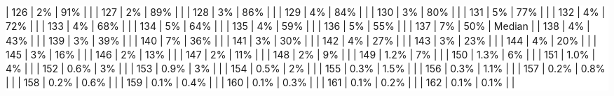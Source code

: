 | 126 | 2% | 91% |  |
| 127 | 2% | 89% |  |
| 128 | 3% | 86% |  |
| 129 | 4% | 84% |  |
| 130 | 3% | 80% |  |
| 131 | 5% | 77% |  |
| 132 | 4% | 72% |  |
| 133 | 4% | 68% |  |
| 134 | 5% | 64% |  |
| 135 | 4% | 59% |  |
| 136 | 5% | 55% |  |
| 137 | 7% | 50% | Median |
| 138 | 4% | 43% |  |
| 139 | 3% | 39% |  |
| 140 | 7% | 36% |  |
| 141 | 3% | 30% |  |
| 142 | 4% | 27% |  |
| 143 | 3% | 23% |  |
| 144 | 4% | 20% |  |
| 145 | 3% | 16% |  |
| 146 | 2% | 13% |  |
| 147 | 2% | 11% |  |
| 148 | 2% | 9% |  |
| 149 | 1.2% | 7% |  |
| 150 | 1.3% | 6% |  |
| 151 | 1.0% | 4% |  |
| 152 | 0.6% | 3% |  |
| 153 | 0.9% | 3% |  |
| 154 | 0.5% | 2% |  |
| 155 | 0.3% | 1.5% |  |
| 156 | 0.3% | 1.1% |  |
| 157 | 0.2% | 0.8% |  |
| 158 | 0.2% | 0.6% |  |
| 159 | 0.1% | 0.4% |  |
| 160 | 0.1% | 0.3% |  |
| 161 | 0.1% | 0.2% |  |
| 162 | 0.1% | 0.1% |  |